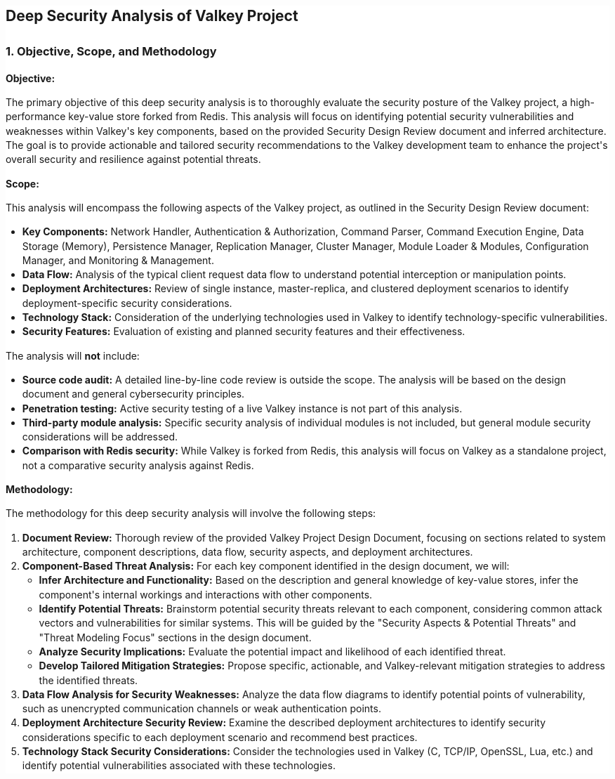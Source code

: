## Deep Security Analysis of Valkey Project

### 1. Objective, Scope, and Methodology

**Objective:**

The primary objective of this deep security analysis is to thoroughly evaluate the security posture of the Valkey project, a high-performance key-value store forked from Redis. This analysis will focus on identifying potential security vulnerabilities and weaknesses within Valkey's key components, based on the provided Security Design Review document and inferred architecture. The goal is to provide actionable and tailored security recommendations to the Valkey development team to enhance the project's overall security and resilience against potential threats.

**Scope:**

This analysis will encompass the following aspects of the Valkey project, as outlined in the Security Design Review document:

*   **Key Components:** Network Handler, Authentication & Authorization, Command Parser, Command Execution Engine, Data Storage (Memory), Persistence Manager, Replication Manager, Cluster Manager, Module Loader & Modules, Configuration Manager, and Monitoring & Management.
*   **Data Flow:** Analysis of the typical client request data flow to understand potential interception or manipulation points.
*   **Deployment Architectures:** Review of single instance, master-replica, and clustered deployment scenarios to identify deployment-specific security considerations.
*   **Technology Stack:** Consideration of the underlying technologies used in Valkey to identify technology-specific vulnerabilities.
*   **Security Features:** Evaluation of existing and planned security features and their effectiveness.

The analysis will **not** include:

*   **Source code audit:** A detailed line-by-line code review is outside the scope. The analysis will be based on the design document and general cybersecurity principles.
*   **Penetration testing:** Active security testing of a live Valkey instance is not part of this analysis.
*   **Third-party module analysis:**  Specific security analysis of individual modules is not included, but general module security considerations will be addressed.
*   **Comparison with Redis security:** While Valkey is forked from Redis, this analysis will focus on Valkey as a standalone project, not a comparative security analysis against Redis.

**Methodology:**

The methodology for this deep security analysis will involve the following steps:

1.  **Document Review:** Thorough review of the provided Valkey Project Design Document, focusing on sections related to system architecture, component descriptions, data flow, security aspects, and deployment architectures.
2.  **Component-Based Threat Analysis:** For each key component identified in the design document, we will:
    *   **Infer Architecture and Functionality:** Based on the description and general knowledge of key-value stores, infer the component's internal workings and interactions with other components.
    *   **Identify Potential Threats:** Brainstorm potential security threats relevant to each component, considering common attack vectors and vulnerabilities for similar systems. This will be guided by the "Security Aspects & Potential Threats" and "Threat Modeling Focus" sections in the design document.
    *   **Analyze Security Implications:** Evaluate the potential impact and likelihood of each identified threat.
    *   **Develop Tailored Mitigation Strategies:** Propose specific, actionable, and Valkey-relevant mitigation strategies to address the identified threats.
3.  **Data Flow Analysis for Security Weaknesses:** Analyze the data flow diagrams to identify potential points of vulnerability, such as unencrypted communication channels or weak authentication points.
4.  **Deployment Architecture Security Review:** Examine the described deployment architectures to identify security considerations specific to each deployment scenario and recommend best practices.
5.  **Technology Stack Security Considerations:** Consider the technologies used in Valkey (C, TCP/IP, OpenSSL, Lua, etc.) and identify potential vulnerabilities associated with these technologies.
